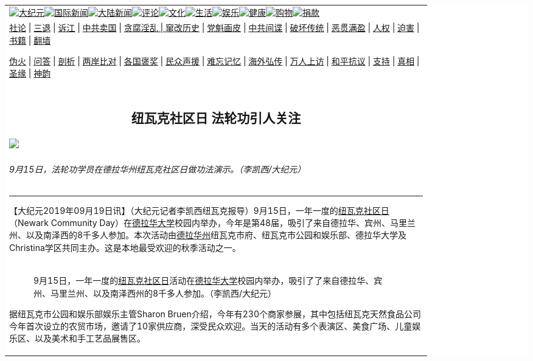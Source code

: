 <a name="1" id="1" target="_blank"></a><span id="1"></span>
<table border="0"><tr><td colspan="2" VALIGN=TOP><a href="https://github.com/asdfgt5/djy/blob/master/gb/nsc413.md#1"><img src="https://raw.githubusercontent.com/asdfgt5/1/master/t/djy/1.jpg" title="大纪元"></a><a href="https://github.com/asdfgt5/djy/blob/master/gb/n24hr.md#1"><img src="https://raw.githubusercontent.com/asdfgt5/1/master/t/djy/3.jpg" title="国际新闻"></a><a href="https://github.com/asdfgt5/djy/blob/master/gb/nsc413.md#1"><img src="https://raw.githubusercontent.com/asdfgt5/1/master/t/djy/4.jpg" title="大陆新闻"></a><a href="https://github.com/asdfgt5/djy/blob/master/gb/news392.md#1"><img src="https://raw.githubusercontent.com/asdfgt5/1/master/t/djy/5.jpg" title="评论"></a><a href="https://github.com/asdfgt5/djy/blob/master/gb/news2007.md#1"><img src="https://raw.githubusercontent.com/asdfgt5/1/master/t/djy/6.jpg" title="文化"></a><a href="https://github.com/asdfgt5/djy/blob/master/gb/news2008.md#1"><img src="https://raw.githubusercontent.com/asdfgt5/1/master/t/djy/7.jpg" title="生活"></a><a href="https://github.com/asdfgt5/djy/blob/master/gb/ncyule.md#1"><img src="https://raw.githubusercontent.com/asdfgt5/1/master/t/djy/8.jpg" title="娱乐"></a><a href="https://github.com/asdfgt5/djy/blob/master/gb/nsc1002.md#1"><img src="https://raw.githubusercontent.com/asdfgt5/1/master/t/djy/9.jpg" title="健康"><a href="https://www.youlucky.com"><img src="https://raw.githubusercontent.com/asdfgt5/1/master/t/djy/10.jpg" title="购物"></a><a href="https://www.supportepoch.org/donation?utm_medium=epochtimes&utm_source=referral&utm_campaign=donate_button_djyhomepage"><img src="https://raw.githubusercontent.com/asdfgt5/1/master/t/djy/12.jpg" title="捐款"></a></td></tr>
<tr><td colspan="2" VALIGN=TOP><a target="_blank" href="https://git.io/fjCRf">社论</a> | <a target="_blank" href="https://github.com/asdfgt5/djy/blob/master/gb/nf5657.md#1">三退</a> | <a target="_blank" href="https://github.com/asdfgt5/djy/blob/master/gb/nf6123.md#1">诉江</a> | <a target="_blank" href="https://github.com/asdfgt5/djy/blob/master/gb/nf1176117.md#1">中共卖国</a> | <a target="_blank" href="https://github.com/asdfgt5/djy/blob/master/gb/nf5773.md#1">贪腐淫乱 | <a target="_blank" href="https://github.com/asdfgt5/djy/blob/master/gb/nf1176115.md#1">窜改历史</a> | <a target="_blank" href="https://github.com/asdfgt5/djy/blob/master/gb/nf1176107.md#1">党魁画皮</a> | <a target="_blank" href="https://github.com/asdfgt5/djy/blob/master/gb/nf1320400.md#1">中共间谍</a> | <a target="_blank" href="https://github.com/asdfgt5/djy/blob/master/gb/nf1176114.md#1">破坏传统</a> | <a target="_blank" href="https://github.com/asdfgt5/djy/blob/master/gb/nf5287.md#1">恶贯满盈</a> | <a target="_blank" href="https://github.com/asdfgt5/djy/blob/master/gb/ncid278.md#1">人权</a> | <a target="_blank" href="https://github.com/asdfgt5/djy/blob/master/gb/nf1176111.md#1">迫害</a> | <a target="_blank" href="https://github.com/asdfgt5/djy/blob/master/gb/nf1235328.md#1">书籍</a> | <a target="_blank" href="https://github.com/asdfgt5/fq/blob/master/README.md?zsrh#1">翻墙</a></p><p><a target="_blank" href="https://github.com/asdfgt5/djy/blob/master/gb/nf5562.md#1">伪火</a> | <a target="_blank" href="https://github.com/asdfgt5/djy/blob/master/gb/nf4378.md#1">问答</a> | <a target="_blank" href="https://github.com/asdfgt5/djy/blob/master/gb/nf5792.md#1">剖析</a> | <a target="_blank" href="https://github.com/asdfgt5/djy/blob/master/gb/nf5735.md#1">两岸比对</a> | <a target="_blank" href="https://github.com/asdfgt5/djy/blob/master/gb/nf6119.md#1">各国褒奖</a> | <a target="_blank" href="https://github.com/asdfgt5/djy/blob/master/gb/nf6120.md#1">民众声援</a> | <a target="_blank" href="https://github.com/asdfgt5/djy/blob/master/gb/nf1188594.md#1">难忘记忆</a> | <a target="_blank" href="https://github.com/asdfgt5/djy/blob/master/gb/nf3180.md#1">海外弘传</a> | <a target="_blank" href="https://github.com/asdfgt5/djy/blob/master/gb/nf5410.md#1">万人上访</a> | <a target="_blank" href="https://github.com/asdfgt5/ntdtv/blob/master/gb/prog1530_1.md#1">和平抗议</a> | <a target="_blank" href="https://github.com/asdfgt5/djy/blob/master/gb/nf4386.md#1">支持</a> | <a target="_blank" href="https://github.com/asdfgt5/djy/blob/master/gb/nf4389.md#1">真相</a> | <a target="_blank" href="https://github.com/asdfgt5/djy/blob/master/gb/nf5790.md#1">圣缘</a> | <a target="_blank" href="https://github.com/asdfgt5/djy/blob/master/gb/nf4786.md#1">神韵</a></td></tr>
<tr><td VALIGN=TOP width="626"><h2 align=center>纽瓦克社区日 法轮功引人关注</h2>
<img src="http://i.epochtimes.com/assets/uploads/2019/09/P000-1-600x400.jpg" />
<h6>9月15日，法轮功学员在德拉华州纽瓦克社区日做功法演示。（李凯西/大纪元）
</h6>
<hr>
<p>【大纪元2019年09月19日讯】（大纪元记者李凯西纽瓦克报导）9月15日，一年一度的<a href="https://github.com/asdfgt5/djy/blob/master/gb/tag/%E7%BA%BD%E7%93%A6%E5%85%8B%E7%A4%BE%E5%8C%BA%E6%97%A5.md">纽瓦克社区日</a>（Newark Community Day）在<a href="https://github.com/asdfgt5/djy/blob/master/gb/tag/%E5%BE%B7%E6%8B%89%E5%8D%8E%E5%A4%A7%E5%AD%A6.md">德拉华大学</a>校园内举办，今年是第48届，吸引了来自德拉华、宾州、马里兰州、以及南泽西的8千多人参加。本次活动由<a href="https://github.com/asdfgt5/djy/blob/master/gb/tag/%E5%BE%B7%E6%8B%89%E5%8D%8E%E5%B7%9E.md">德拉华州</a>纽瓦克市府、纽瓦克市公园和娱乐部、德拉华大学及Christina学区共同主办。这是本地最受欢迎的秋季活动之一。</p>
<figure id="attachment_11531157" style="width: 600px" class="wp-caption aligncenter"><a href="http://i.epochtimes.com/assets/uploads/2019/09/P5-3.jpg"><img class="size-large wp-image-11531157" src="http://i.epochtimes.com/assets/uploads/2019/09/P5-3-600x374.jpg" alt="" width="600" b="374" /></a><figcaption class="wp-caption-text">9月15日，一年一度的<a href="https://github.com/asdfgt5/djy/blob/master/gb/tag/%E7%BA%BD%E7%93%A6%E5%85%8B%E7%A4%BE%E5%8C%BA%E6%97%A5.md">纽瓦克社区日</a>活动在<a href="https://github.com/asdfgt5/djy/blob/master/gb/tag/%E5%BE%B7%E6%8B%89%E5%8D%8E%E5%A4%A7%E5%AD%A6.md">德拉华大学</a>校园内举办，吸引了了来自德拉华、宾州、马里兰州、以及南泽西州的8千多人参加。（李凯西/大纪元）</figcaption></figure>
<p>据纽瓦克市公园和娱乐部娱乐主管Sharon Bruen介绍，今年有230个商家参展，其中包括纽瓦克天然食品公司今年首次设立的农贸市场，邀请了10家供应商，深受民众欢迎。当天的活动有多个表演区、美食广场、儿童娱乐区、以及美术和手工艺品展售区。</p>
